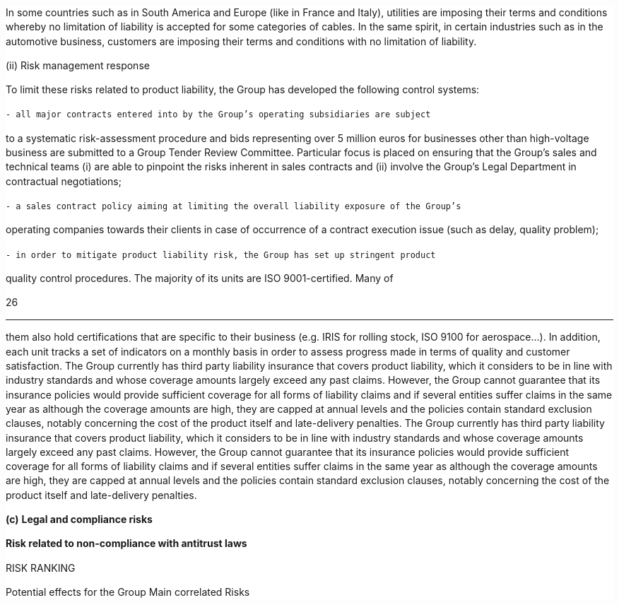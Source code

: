 In some countries such as in South America and Europe (like in France and Italy), utilities
are imposing their terms and conditions whereby no limitation of liability is accepted for
some categories of cables. In the same spirit, in certain industries such as in the automotive
business, customers are imposing their terms and conditions with no limitation of liability.

(ii) Risk management response

To limit these risks related to product liability, the Group has developed the following control
systems:

    - all major contracts entered into by the Group’s operating subsidiaries are subject
to a systematic risk-assessment procedure and bids representing over 5 million
euros for businesses other than high-voltage business are submitted to a Group
Tender Review Committee. Particular focus is placed on ensuring that the Group’s
sales and technical teams (i) are able to pinpoint the risks inherent in sales
contracts and (ii) involve the Group’s Legal Department in contractual negotiations;

    - a sales contract policy aiming at limiting the overall liability exposure of the Group’s
operating companies towards their clients in case of occurrence of a contract
execution issue (such as delay, quality problem);

    - in order to mitigate product liability risk, the Group has set up stringent product
quality control procedures. The majority of its units are ISO 9001-certified. Many of

26


-----

them also hold certifications that are specific to their business (e.g. IRIS for rolling
stock, ISO 9100 for aerospace…). In addition, each unit tracks a set of indicators
on a monthly basis in order to assess progress made in terms of quality and
customer satisfaction. The Group currently has third party liability insurance that
covers product liability, which it considers to be in line with industry standards and
whose coverage amounts largely exceed any past claims. However, the Group
cannot guarantee that its insurance policies would provide sufficient coverage for
all forms of liability claims and if several entities suffer claims in the same year as
although the coverage amounts are high, they are capped at annual levels and the
policies contain standard exclusion clauses, notably concerning the cost of the
product itself and late-delivery penalties. The Group currently has third party liability
insurance that covers product liability, which it considers to be in line with industry
standards and whose coverage amounts largely exceed any past claims. However,
the Group cannot guarantee that its insurance policies would provide sufficient
coverage for all forms of liability claims and if several entities suffer claims in the
same year as although the coverage amounts are high, they are capped at annual
levels and the policies contain standard exclusion clauses, notably concerning the
cost of the product itself and late-delivery penalties.

**(c)** **Legal and compliance risks**

**Risk related to non-compliance with antitrust laws**


RISK RANKING


Potential effects for the Group Main correlated Risks
